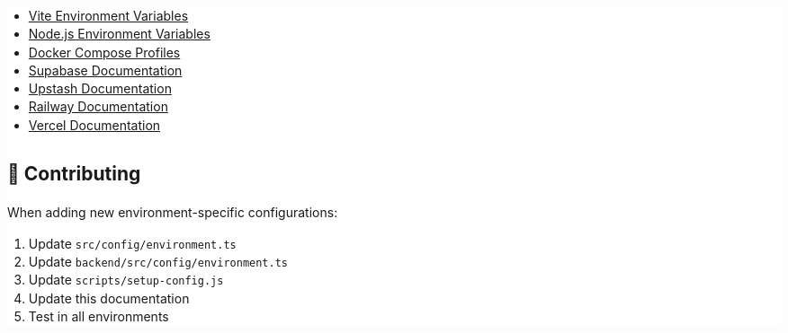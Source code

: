 - [Vite Environment Variables](https://vitejs.dev/guide/env-and-mode.html)
- [Node.js Environment Variables](https://nodejs.org/api/process.html#processenv)
- [Docker Compose Profiles](https://docs.docker.com/compose/profiles/)
- [Supabase Documentation](https://supabase.com/docs)
- [Upstash Documentation](https://docs.upstash.com/)
- [Railway Documentation](https://docs.railway.app/)
- [Vercel Documentation](https://vercel.com/docs)

## 🤝 Contributing

When adding new environment-specific configurations:
1. Update `src/config/environment.ts`
2. Update `backend/src/config/environment.ts`
3. Update `scripts/setup-config.js`
4. Update this documentation
5. Test in all environments
